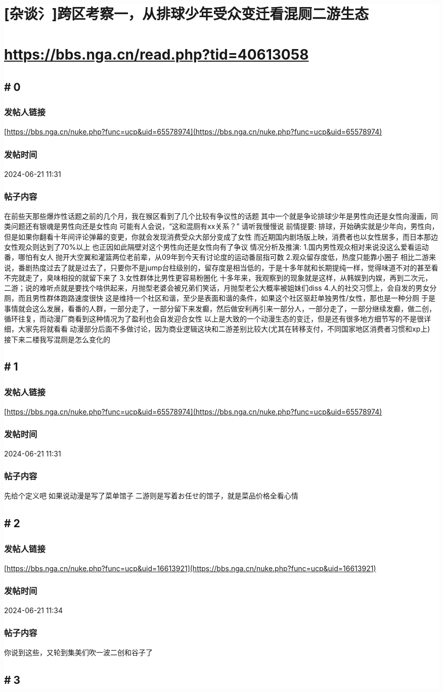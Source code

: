 # [杂谈氵]跨区考察一，从排球少年受众变迁看混厕二游生态
# https://bbs.nga.cn/read.php?tid=40613058

## \# 0
### 发帖人链接
[https://bbs.nga.cn/nuke.php?func=ucp&uid=65578974](https://bbs.nga.cn/nuke.php?func=ucp&uid=65578974)
### 发帖时间
2024-06-21 11:31
### 帖子内容
在前些天那些爆炸性话题之前的几个月，我在猴区看到了几个比较有争议性的话题
其中一个就是争论排球少年是男性向还是女性向漫画，同类问题还有银魂是男性向还是女性向
可能有人会说，“这和混厕有xx关系？”
请听我慢慢说
前情提要:
排球，开始确实就是少年向，男性向，但是如果你翻看十年间评论弹幕的变更，你就会发现消费受众大部分变成了女性
而近期国内剧场版上映，消费者也以女性居多，而日本那边女性观众则达到了70%以上
也正因如此隔壁对这个男性向还是女性向有了争议
情况分析及推演:
1.国内男性观众相对来说没这么爱看运动番，哪怕有女人
抛开大空翼和灌篮两位老前辈，从09年到今天有讨论度的运动番屈指可数
2.观众留存度低，热度只能靠小圈子
相比二游来说，番剧热度过去了就是过去了，只要你不是jump台柱级别的，留存度是相当低的，于是十多年就和长期提纯一样，觉得味道不对的甚至看不完就走了，臭味相投的就留下来了
3.女性群体比男性更容易粉圈化
十多年来，我观察到的现象就是这样，从韩娱到内娱，再到二次元，二游；说的难听点就是要找个啥供起来，月抛型老婆会被兄弟们笑话，月抛型老公大概率被姐妹们diss
4.人的社交习惯上，会自发的男女分厕，而且男性群体跑路速度很快
这是维持一个社区和谐，至少是表面和谐的条件，如果这个社区驱赶单独男性/女性，那也是一种分厕
于是事情就会这么发展，看番的人群，一部分走了，一部分留下来发癫，然后做安利再引来一部分人，一部分走了，一部分继续发癫，做二创，循环往复，而动漫厂商看到这种情况为了盈利也会自发迎合女性
以上是大致的一个动漫生态的变迁，但是还有很多地方细节写的不是很详细，大家先将就看看
动漫部分后面不多做讨论，因为商业逻辑这块和二游差别比较大(尤其在转移支付，不同国家地区消费者习惯和xp上)
接下来二楼我写混厕是怎么变化的
## \# 1
### 发帖人链接
[https://bbs.nga.cn/nuke.php?func=ucp&uid=65578974](https://bbs.nga.cn/nuke.php?func=ucp&uid=65578974)
### 发帖时间
2024-06-21 11:31
### 帖子内容
先给个定义吧
如果说动漫是写了菜单馆子
二游则是写着お任せ的馆子，就是菜品价格全看心情
## \# 2
### 发帖人链接
[https://bbs.nga.cn/nuke.php?func=ucp&uid=16613921](https://bbs.nga.cn/nuke.php?func=ucp&uid=16613921)
### 发帖时间
2024-06-21 11:34
### 帖子内容
你说到这些，又轮到集美们吹一波二创和谷子了
## \# 3